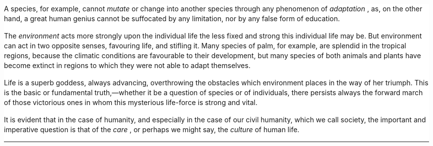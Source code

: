 A species, for example, cannot _mutate_ or change into another species through any phenomenon of _adaptation_ , as, on the other hand, a great human genius cannot be suffocated by any limitation, nor by any false form of education.

The _environment_ acts more strongly upon the individual life the less fixed and strong this individual life may be. But environment can act in two opposite senses, favouring life, and stifling it. Many species of palm, for example, are splendid in the tropical regions, because the climatic conditions are favourable to their development, but many species of both animals and plants have become extinct in regions to which they were not able to adapt themselves.

Life is a superb goddess, always advancing, overthrowing the obstacles which environment places in the way of her triumph. This is the basic or fundamental truth,—whether it be a question of species or of individuals, there persists always the forward march of those victorious ones in whom this mysterious life-force is strong and vital.

It is evident that in the case of humanity, and especially in the case of our civil humanity, which we call society, the important and imperative question is that of the _care_ , or perhaps we might say, the _culture_ of human life.

* * *
